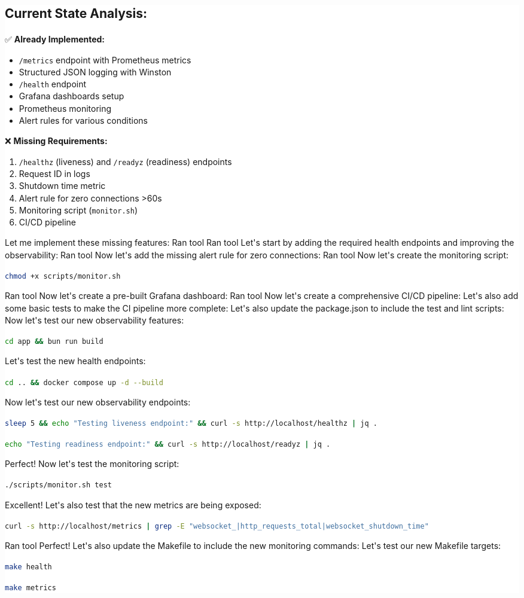 ## Current State Analysis:

✅ **Already Implemented:**
- `/metrics` endpoint with Prometheus metrics
- Structured JSON logging with Winston
- `/health` endpoint 
- Grafana dashboards setup
- Prometheus monitoring
- Alert rules for various conditions

❌ **Missing Requirements:**
1. `/healthz` (liveness) and `/readyz` (readiness) endpoints
2. Request ID in logs
3. Shutdown time metric
4. Alert rule for zero connections >60s
5. Monitoring script (`monitor.sh`)
6. CI/CD pipeline

Let me implement these missing features:
Ran tool
Ran tool
Let's start by adding the required health endpoints and improving the observability:
Ran tool
Now let's add the missing alert rule for zero connections:
Ran tool
Now let's create the monitoring script:
```bash
chmod +x scripts/monitor.sh
```
Ran tool
Now let's create a pre-built Grafana dashboard:
Ran tool
Now let's create a comprehensive CI/CD pipeline:
Let's also add some basic tests to make the CI pipeline more complete:
Let's also update the package.json to include the test and lint scripts:
Now let's test our new observability features:
```bash
cd app && bun run build
```
Let's test the new health endpoints:
```bash
cd .. && docker compose up -d --build
```
Now let's test our new observability endpoints:
```bash
sleep 5 && echo "Testing liveness endpoint:" && curl -s http://localhost/healthz | jq .
```
```bash
echo "Testing readiness endpoint:" && curl -s http://localhost/readyz | jq .
```
Perfect! Now let's test the monitoring script:
```bash
./scripts/monitor.sh test
```
Excellent! Let's also test that the new metrics are being exposed:
```bash
curl -s http://localhost/metrics | grep -E "websocket_|http_requests_total|websocket_shutdown_time"
```
Ran tool
Perfect! Let's also update the Makefile to include the new monitoring commands:
Let's test our new Makefile targets:
```bash
make health
```
```bash
make metrics
```